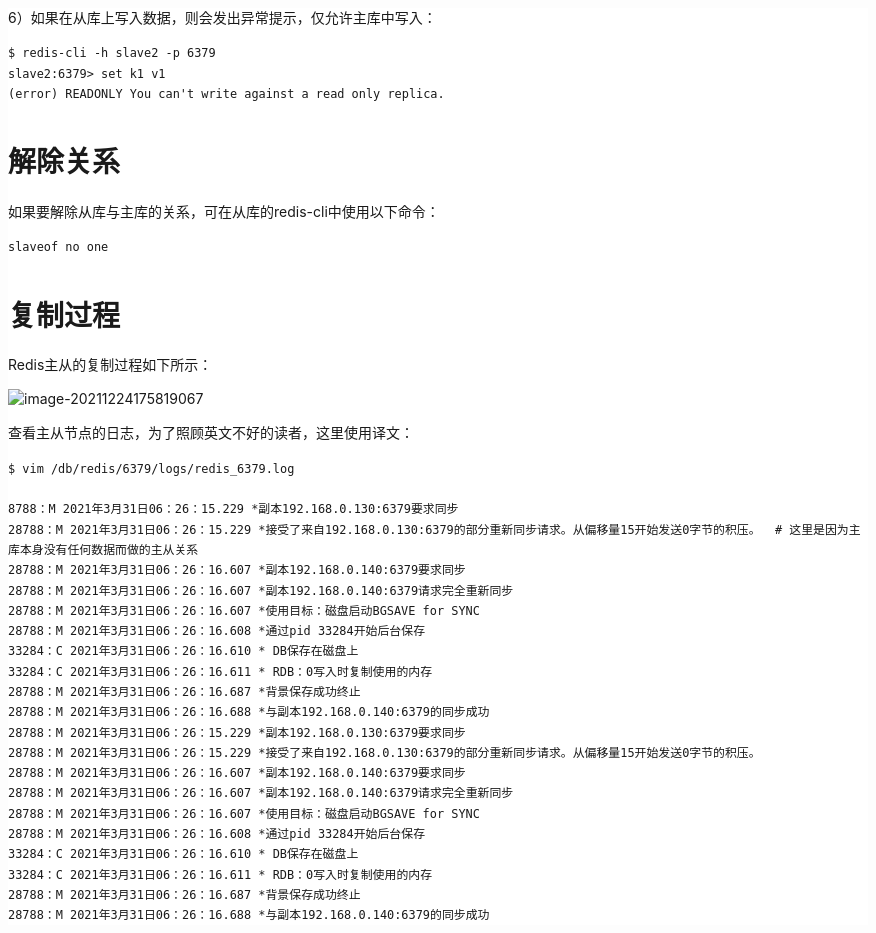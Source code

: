 6）如果在从库上写入数据，则会发出异常提示，仅允许主库中写入：

```
$ redis-cli -h slave2 -p 6379
slave2:6379> set k1 v1
(error) READONLY You can't write against a read only replica.
```



# 解除关系

如果要解除从库与主库的关系，可在从库的redis-cli中使用以下命令：

```
slaveof no one
```





# 复制过程

Redis主从的复制过程如下所示：

![image-20211224175819067](https://images-1302522496.cos.ap-nanjing.myqcloud.com/img/202112241758149.png)

查看主从节点的日志，为了照顾英文不好的读者，这里使用译文：

```
$ vim /db/redis/6379/logs/redis_6379.log 

8788：M 2021年3月31日06：26：15.229 *副本192.168.0.130:6379要求同步
28788：M 2021年3月31日06：26：15.229 *接受了来自192.168.0.130:6379的部分重新同步请求。从偏移量15开始发送0字节的积压。  # 这里是因为主库本身没有任何数据而做的主从关系
28788：M 2021年3月31日06：26：16.607 *副本192.168.0.140:6379要求同步
28788：M 2021年3月31日06：26：16.607 *副本192.168.0.140:6379请求完全重新同步
28788：M 2021年3月31日06：26：16.607 *使用目标：磁盘启动BGSAVE for SYNC
28788：M 2021年3月31日06：26：16.608 *通过pid 33284开始后台保存
33284：C 2021年3月31日06：26：16.610 * DB保存在磁盘上
33284：C 2021年3月31日06：26：16.611 * RDB：0写入时复制使用的内存
28788：M 2021年3月31日06：26：16.687 *背景保存成功终止
28788：M 2021年3月31日06：26：16.688 *与副本192.168.0.140:6379的同步成功
28788：M 2021年3月31日06：26：15.229 *副本192.168.0.130:6379要求同步
28788：M 2021年3月31日06：26：15.229 *接受了来自192.168.0.130:6379的部分重新同步请求。从偏移量15开始发送0字节的积压。
28788：M 2021年3月31日06：26：16.607 *副本192.168.0.140:6379要求同步
28788：M 2021年3月31日06：26：16.607 *副本192.168.0.140:6379请求完全重新同步
28788：M 2021年3月31日06：26：16.607 *使用目标：磁盘启动BGSAVE for SYNC
28788：M 2021年3月31日06：26：16.608 *通过pid 33284开始后台保存
33284：C 2021年3月31日06：26：16.610 * DB保存在磁盘上
33284：C 2021年3月31日06：26：16.611 * RDB：0写入时复制使用的内存
28788：M 2021年3月31日06：26：16.687 *背景保存成功终止
28788：M 2021年3月31日06：26：16.688 *与副本192.168.0.140:6379的同步成功
```

